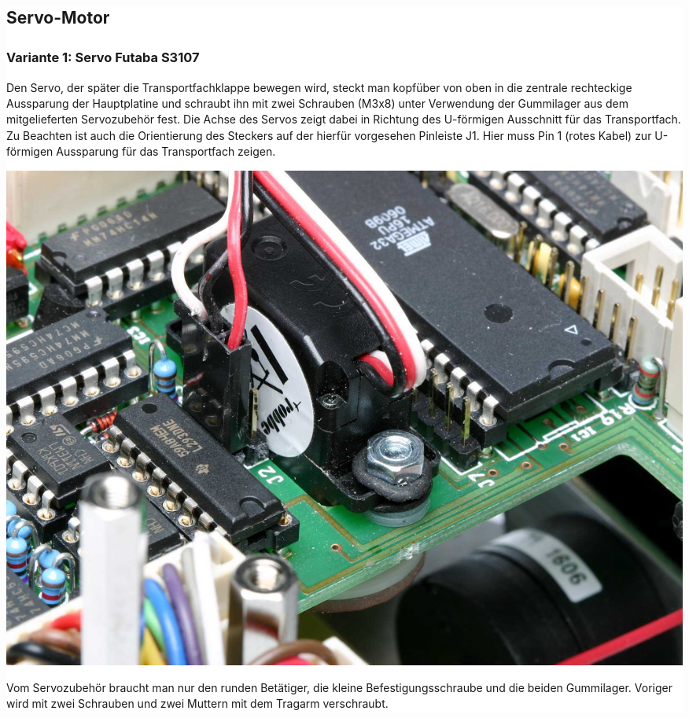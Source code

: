 
## Servo-Motor

### Variante 1: Servo Futaba S3107

Den Servo, der später die Transportfachklappe bewegen wird, steckt man kopfüber von oben in die zentrale rechteckige Aussparung der Hauptplatine
und schraubt ihn mit zwei Schrauben (M3x8) unter Verwendung der Gummilager aus dem mitgelieferten Servozubehör fest.
Die Achse des Servos zeigt dabei in Richtung des U-förmigen Ausschnitt für das Transportfach.
Zu Beachten ist auch die Orientierung des Steckers auf der hierfür vorgesehen Pinleiste J1.
Hier muss Pin 1 (rotes Kabel) zur U-förmigen Aussparung für das Transportfach zeigen.

![Image: 'compartment_door_02.jpg'](../images/compartment_door/compartment_door_02.jpg)

Vom Servozubehör braucht man nur den runden Betätiger, die kleine Befestigungsschraube und die beiden Gummilager.
Voriger wird mit zwei Schrauben und zwei Muttern mit dem Tragarm verschraubt.
